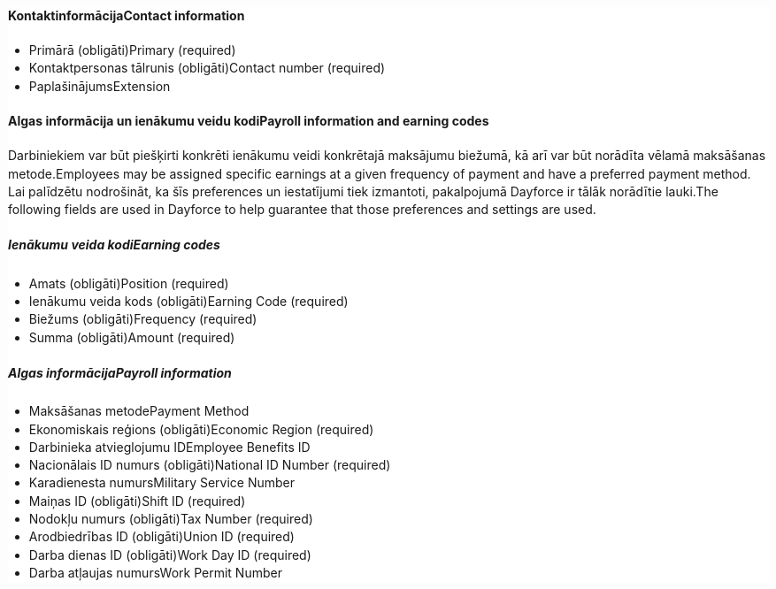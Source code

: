 #### <a name="contact-information"></a><span data-ttu-id="a6c2d-296">Kontaktinformācija</span><span class="sxs-lookup"><span data-stu-id="a6c2d-296">Contact information</span></span> 

- <span data-ttu-id="a6c2d-297">Primārā (obligāti)</span><span class="sxs-lookup"><span data-stu-id="a6c2d-297">Primary (required)</span></span>
- <span data-ttu-id="a6c2d-298">Kontaktpersonas tālrunis (obligāti)</span><span class="sxs-lookup"><span data-stu-id="a6c2d-298">Contact number (required)</span></span>
- <span data-ttu-id="a6c2d-299">Paplašinājums</span><span class="sxs-lookup"><span data-stu-id="a6c2d-299">Extension</span></span>

#### <a name="payroll-information-and-earning-codes"></a><span data-ttu-id="a6c2d-300">Algas informācija un ienākumu veidu kodi</span><span class="sxs-lookup"><span data-stu-id="a6c2d-300">Payroll information and earning codes</span></span>

<span data-ttu-id="a6c2d-301">Darbiniekiem var būt piešķirti konkrēti ienākumu veidi konkrētajā maksājumu biežumā, kā arī var būt norādīta vēlamā maksāšanas metode.</span><span class="sxs-lookup"><span data-stu-id="a6c2d-301">Employees may be assigned specific earnings at a given frequency of payment and have a preferred payment method.</span></span> <span data-ttu-id="a6c2d-302">Lai palīdzētu nodrošināt, ka šīs preferences un iestatījumi tiek izmantoti, pakalpojumā Dayforce ir tālāk norādītie lauki.</span><span class="sxs-lookup"><span data-stu-id="a6c2d-302">The following fields are used in Dayforce to help guarantee that those preferences and settings are used.</span></span>

##### <a name="earning-codes"></a><span data-ttu-id="a6c2d-303">Ienākumu veida kodi</span><span class="sxs-lookup"><span data-stu-id="a6c2d-303">Earning codes</span></span>

- <span data-ttu-id="a6c2d-304">Amats (obligāti)</span><span class="sxs-lookup"><span data-stu-id="a6c2d-304">Position (required)</span></span>
- <span data-ttu-id="a6c2d-305">Ienākumu veida kods (obligāti)</span><span class="sxs-lookup"><span data-stu-id="a6c2d-305">Earning Code (required)</span></span>
- <span data-ttu-id="a6c2d-306">Biežums (obligāti)</span><span class="sxs-lookup"><span data-stu-id="a6c2d-306">Frequency (required)</span></span>
- <span data-ttu-id="a6c2d-307">Summa (obligāti)</span><span class="sxs-lookup"><span data-stu-id="a6c2d-307">Amount (required)</span></span>

##### <a name="payroll-information"></a><span data-ttu-id="a6c2d-308">Algas informācija</span><span class="sxs-lookup"><span data-stu-id="a6c2d-308">Payroll information</span></span>

- <span data-ttu-id="a6c2d-309">Maksāšanas metode</span><span class="sxs-lookup"><span data-stu-id="a6c2d-309">Payment Method</span></span>
- <span data-ttu-id="a6c2d-310">Ekonomiskais reģions (obligāti)</span><span class="sxs-lookup"><span data-stu-id="a6c2d-310">Economic Region (required)</span></span>
- <span data-ttu-id="a6c2d-311">Darbinieka atvieglojumu ID</span><span class="sxs-lookup"><span data-stu-id="a6c2d-311">Employee Benefits ID</span></span>
- <span data-ttu-id="a6c2d-312">Nacionālais ID numurs (obligāti)</span><span class="sxs-lookup"><span data-stu-id="a6c2d-312">National ID Number (required)</span></span>
- <span data-ttu-id="a6c2d-313">Karadienesta numurs</span><span class="sxs-lookup"><span data-stu-id="a6c2d-313">Military Service Number</span></span>
- <span data-ttu-id="a6c2d-314">Maiņas ID (obligāti)</span><span class="sxs-lookup"><span data-stu-id="a6c2d-314">Shift ID (required)</span></span>
- <span data-ttu-id="a6c2d-315">Nodokļu numurs (obligāti)</span><span class="sxs-lookup"><span data-stu-id="a6c2d-315">Tax Number (required)</span></span>
- <span data-ttu-id="a6c2d-316">Arodbiedrības ID (obligāti)</span><span class="sxs-lookup"><span data-stu-id="a6c2d-316">Union ID (required)</span></span>
- <span data-ttu-id="a6c2d-317">Darba dienas ID (obligāti)</span><span class="sxs-lookup"><span data-stu-id="a6c2d-317">Work Day ID (required)</span></span>
- <span data-ttu-id="a6c2d-318">Darba atļaujas numurs</span><span class="sxs-lookup"><span data-stu-id="a6c2d-318">Work Permit Number</span></span>
